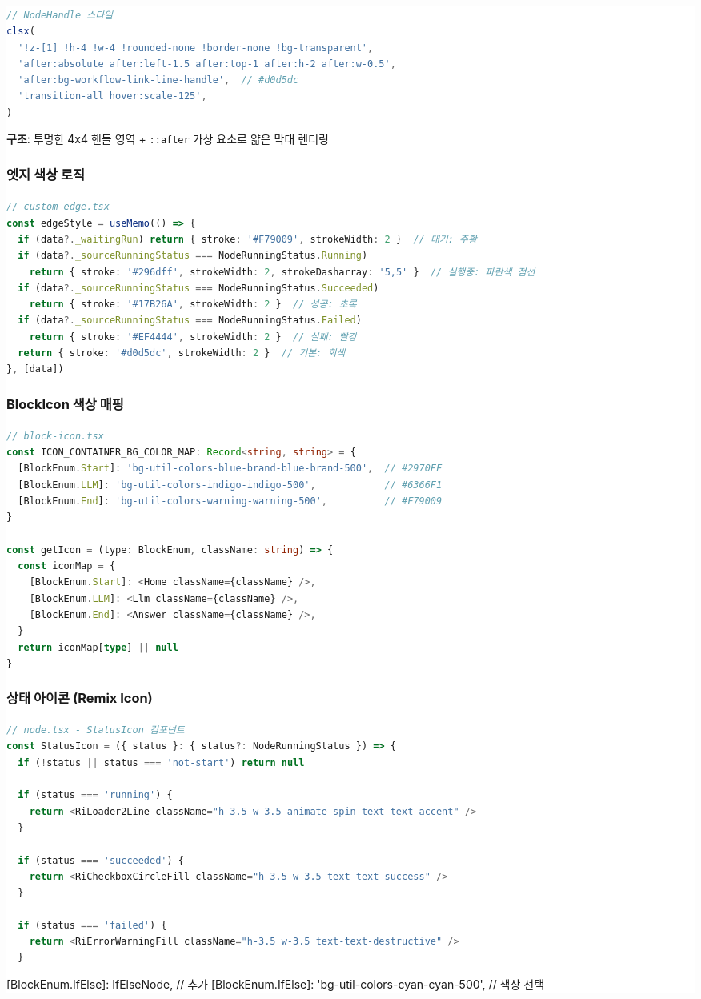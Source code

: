 ```typescript
// NodeHandle 스타일
clsx(
  '!z-[1] !h-4 !w-4 !rounded-none !border-none !bg-transparent',
  'after:absolute after:left-1.5 after:top-1 after:h-2 after:w-0.5',
  'after:bg-workflow-link-line-handle',  // #d0d5dc
  'transition-all hover:scale-125',
)
```

**구조**: 투명한 4x4 핸들 영역 + `::after` 가상 요소로 얇은 막대 렌더링

### 엣지 색상 로직

```typescript
// custom-edge.tsx
const edgeStyle = useMemo(() => {
  if (data?._waitingRun) return { stroke: '#F79009', strokeWidth: 2 }  // 대기: 주황
  if (data?._sourceRunningStatus === NodeRunningStatus.Running)
    return { stroke: '#296dff', strokeWidth: 2, strokeDasharray: '5,5' }  // 실행중: 파란색 점선
  if (data?._sourceRunningStatus === NodeRunningStatus.Succeeded)
    return { stroke: '#17B26A', strokeWidth: 2 }  // 성공: 초록
  if (data?._sourceRunningStatus === NodeRunningStatus.Failed)
    return { stroke: '#EF4444', strokeWidth: 2 }  // 실패: 빨강
  return { stroke: '#d0d5dc', strokeWidth: 2 }  // 기본: 회색
}, [data])
```

### BlockIcon 색상 매핑

```typescript
// block-icon.tsx
const ICON_CONTAINER_BG_COLOR_MAP: Record<string, string> = {
  [BlockEnum.Start]: 'bg-util-colors-blue-brand-blue-brand-500',  // #2970FF
  [BlockEnum.LLM]: 'bg-util-colors-indigo-indigo-500',            // #6366F1
  [BlockEnum.End]: 'bg-util-colors-warning-warning-500',          // #F79009
}

const getIcon = (type: BlockEnum, className: string) => {
  const iconMap = {
    [BlockEnum.Start]: <Home className={className} />,
    [BlockEnum.LLM]: <Llm className={className} />,
    [BlockEnum.End]: <Answer className={className} />,
  }
  return iconMap[type] || null
}
```

### 상태 아이콘 (Remix Icon)

```typescript
// node.tsx - StatusIcon 컴포넌트
const StatusIcon = ({ status }: { status?: NodeRunningStatus }) => {
  if (!status || status === 'not-start') return null

  if (status === 'running') {
    return <RiLoader2Line className="h-3.5 w-3.5 animate-spin text-text-accent" />
  }

  if (status === 'succeeded') {
    return <RiCheckboxCircleFill className="h-3.5 w-3.5 text-text-success" />
  }

  if (status === 'failed') {
    return <RiErrorWarningFill className="h-3.5 w-3.5 text-text-destructive" />
  }
```

  [BlockEnum.Start]: StartNode,
  [BlockEnum.LLM]: LLMNode,
  [BlockEnum.End]: EndNode,
  [BlockEnum.IfElse]: IfElseNode,  // 추가
  [BlockEnum.IfElse]: 'bg-util-colors-cyan-cyan-500',  // 색상 선택
